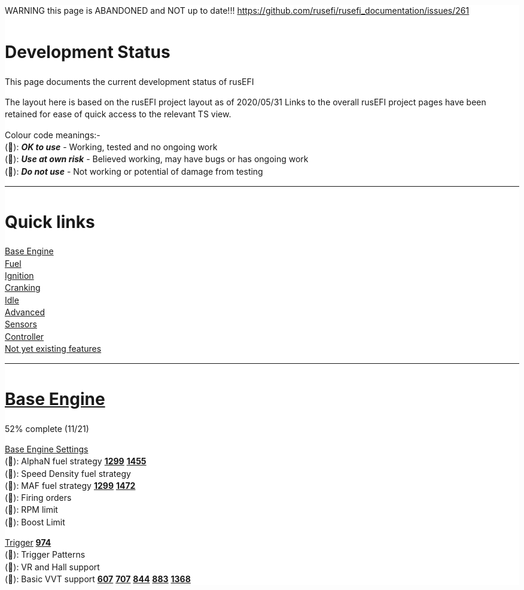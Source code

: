 WARNING this page is ABANDONED and NOT up to date!!! https://github.com/rusefi/rusefi_documentation/issues/261


# Development Status

This page documents the current development status of rusEFI

The layout here is based on the rusEFI project layout as of 2020/05/31
Links to the overall rusEFI project pages have been retained for ease of quick access to the relevant TS view. 

Colour code meanings:-  
(&#x1F49A;): **_OK to use_** - Working, tested and no ongoing work  
(&#x1F536;): **_Use at own risk_** - Believed working, may have bugs or has ongoing work  
(&#x1F534;): **_Do not use_** - Not working or potential of damage from testing  

---
# Quick links 

[Base Engine](#Base-Engine)  
[Fuel](#Fuel)  
[Ignition](#Ignition)  
[Cranking](#Cranking)  
[Idle](#Idle)  
[Advanced](#Advanced)  
[Sensors](#Sensors)  
[Controller](#Controller)  
[Not yet existing features](#Vaporware)

---

# [Base Engine](rusEFI-project-Base-Engine) 
52% complete (11/21)

[Base Engine Settings](rusEFI-project-Base-Engine#base-engine-settings)  
(&#x1F536;): AlphaN fuel strategy  [**1299**](https://github.com/rusefi/rusefi/issues/1299) [**1455**](https://github.com/rusefi/rusefi/issues/1455)  
(&#x1F49A;): Speed Density fuel strategy  
(&#x1F536;): MAF fuel strategy  [**1299**](https://github.com/rusefi/rusefi/issues/1299)  [**1472**](https://github.com/rusefi/rusefi/issues/1472)  
(&#x1F49A;): Firing orders  
(&#x1F49A;): RPM limit  
(&#x1F49A;): Boost Limit  

[Trigger](rusEFI-project-Base-Engine#trigger)  [**974**](https://github.com/rusefi/rusefi/issues/988)  
(&#x1F49A;): Trigger Patterns  
(&#x1F49A;): VR and Hall support  
(&#x1F536;): Basic VVT support [**607**](https://github.com/rusefi/rusefi/issues/606)  [**707**](https://github.com/rusefi/rusefi/issues/707)  [**844**](https://github.com/rusefi/rusefi/issues/844)  [**883**](https://github.com/rusefi/rusefi/issues/883)  [**1368**](https://github.com/rusefi/rusefi/issues/1368)  
